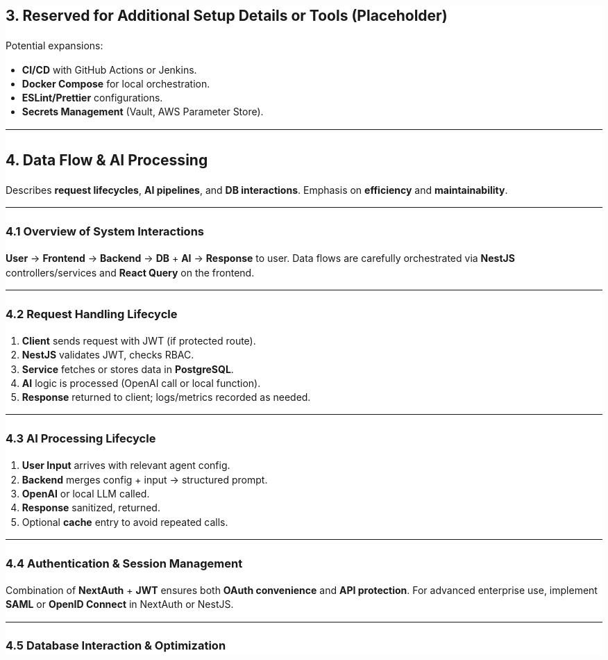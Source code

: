 ## **3. Reserved for Additional Setup Details or Tools (Placeholder)**

Potential expansions:
- **CI/CD** with GitHub Actions or Jenkins.  
- **Docker Compose** for local orchestration.  
- **ESLint/Prettier** configurations.  
- **Secrets Management** (Vault, AWS Parameter Store).

---

## **4. Data Flow & AI Processing**

Describes **request lifecycles**, **AI pipelines**, and **DB interactions**. Emphasis on **efficiency** and **maintainability**.

---

### **4.1 Overview of System Interactions**

**User** → **Frontend** → **Backend** → **DB** + **AI** → **Response** to user. Data flows are carefully orchestrated via **NestJS** controllers/services and **React Query** on the frontend.

---

### **4.2 Request Handling Lifecycle**

1. **Client** sends request with JWT (if protected route).  
2. **NestJS** validates JWT, checks RBAC.  
3. **Service** fetches or stores data in **PostgreSQL**.  
4. **AI** logic is processed (OpenAI call or local function).  
5. **Response** returned to client; logs/metrics recorded as needed.

---

### **4.3 AI Processing Lifecycle**

1. **User Input** arrives with relevant agent config.  
2. **Backend** merges config + input → structured prompt.  
3. **OpenAI** or local LLM called.  
4. **Response** sanitized, returned.  
5. Optional **cache** entry to avoid repeated calls.

---

### **4.4 Authentication & Session Management**

Combination of **NextAuth** + **JWT** ensures both **OAuth convenience** and **API protection**. For advanced enterprise use, implement **SAML** or **OpenID Connect** in NextAuth or NestJS.

---

### **4.5 Database Interaction & Optimization**
